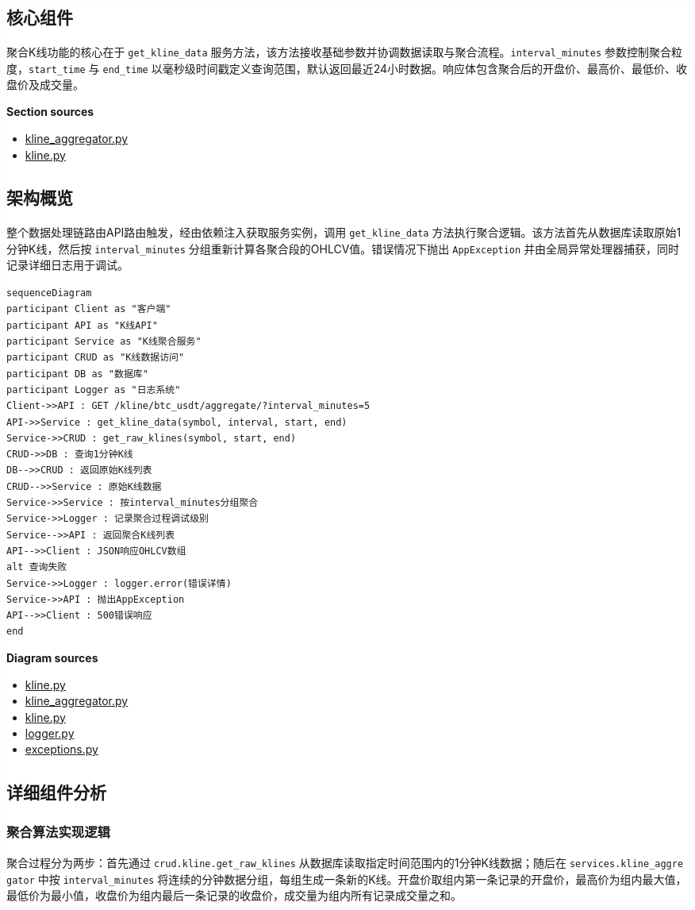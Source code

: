 ## 核心组件
聚合K线功能的核心在于 `get_kline_data` 服务方法，该方法接收基础参数并协调数据读取与聚合流程。`interval_minutes` 参数控制聚合粒度，`start_time` 与 `end_time` 以毫秒级时间戳定义查询范围，默认返回最近24小时数据。响应体包含聚合后的开盘价、最高价、最低价、收盘价及成交量。

**Section sources**  
- [kline_aggregator.py](file://app/services/kline_aggregator.py#L15-L80)
- [kline.py](file://app/schemas/kline.py#L10-L40)

## 架构概览
整个数据处理链路由API路由触发，经由依赖注入获取服务实例，调用 `get_kline_data` 方法执行聚合逻辑。该方法首先从数据库读取原始1分钟K线，然后按 `interval_minutes` 分组重新计算各聚合段的OHLCV值。错误情况下抛出 `AppException` 并由全局异常处理器捕获，同时记录详细日志用于调试。

```mermaid
sequenceDiagram
participant Client as "客户端"
participant API as "K线API"
participant Service as "K线聚合服务"
participant CRUD as "K线数据访问"
participant DB as "数据库"
participant Logger as "日志系统"
Client->>API : GET /kline/btc_usdt/aggregate/?interval_minutes=5
API->>Service : get_kline_data(symbol, interval, start, end)
Service->>CRUD : get_raw_klines(symbol, start, end)
CRUD->>DB : 查询1分钟K线
DB-->>CRUD : 返回原始K线列表
CRUD-->>Service : 原始K线数据
Service->>Service : 按interval_minutes分组聚合
Service->>Logger : 记录聚合过程调试级别
Service-->>API : 返回聚合K线列表
API-->>Client : JSON响应OHLCV数组
alt 查询失败
Service->>Logger : logger.error(错误详情)
Service->>API : 抛出AppException
API-->>Client : 500错误响应
end
```

**Diagram sources**  
- [kline.py](file://app/api/v1/endpoints/kline.py#L20-L60)
- [kline_aggregator.py](file://app/services/kline_aggregator.py#L30-L120)
- [kline.py](file://app/crud/kline.py#L15-L50)
- [logger.py](file://app/core/logger.py#L5-L20)
- [exceptions.py](file://app/core/exceptions.py#L10-L30)

## 详细组件分析

### 聚合算法实现逻辑
聚合过程分为两步：首先通过 `crud.kline.get_raw_klines` 从数据库读取指定时间范围内的1分钟K线数据；随后在 `services.kline_aggregator` 中按 `interval_minutes` 将连续的分钟数据分组，每组生成一条新的K线。开盘价取组内第一条记录的开盘价，最高价为组内最大值，最低价为最小值，收盘价为组内最后一条记录的收盘价，成交量为组内所有记录成交量之和。
